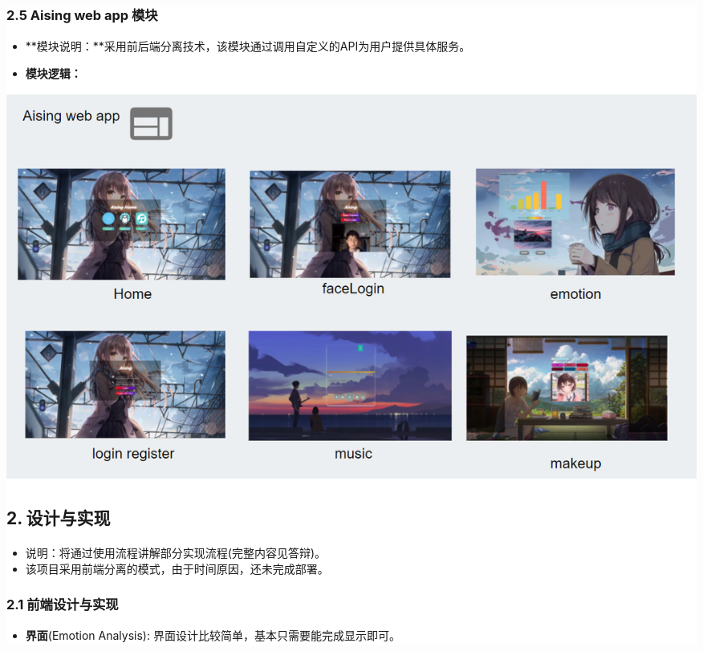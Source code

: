 

### 2.5 Aising web app 模块

- **模块说明：**采用前后端分离技术，该模块通过调用自定义的API为用户提供具体服务。

- **模块逻辑：**

![image-20211021181317644](image/image-20211021181317644.png)



## 2. 设计与实现

- 说明：将通过使用流程讲解部分实现流程(完整内容见答辩)。
- 该项目采用前端分离的模式，由于时间原因，还未完成部署。

### 2.1 前端设计与实现

- **界面**(Emotion Analysis): 界面设计比较简单，基本只需要能完成显示即可。
